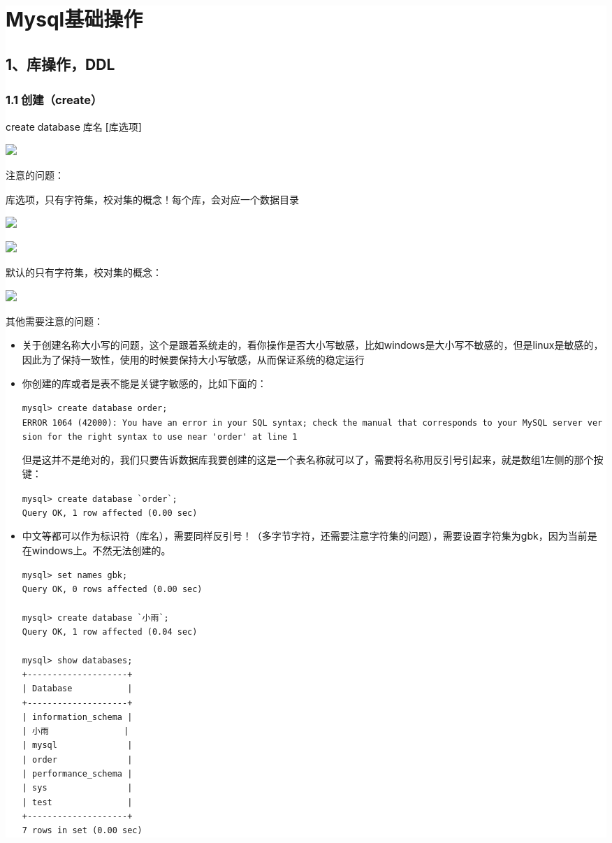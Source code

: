 # Mysql基础操作

## 1、库操作，DDL

### 1.1 创建（create）

create database 库名 [库选项]

![](http://omk1n04i8.bkt.clouddn.com/17-9-25/45809924.jpg)

注意的问题：

库选项，只有字符集，校对集的概念！每个库，会对应一个数据目录

![](http://omk1n04i8.bkt.clouddn.com/17-9-25/30978819.jpg)

![](http://omk1n04i8.bkt.clouddn.com/17-9-25/91773687.jpg)

默认的只有字符集，校对集的概念：

![](http://omk1n04i8.bkt.clouddn.com/17-9-25/9094061.jpg)

其他需要注意的问题：

- 关于创建名称大小写的问题，这个是跟着系统走的，看你操作是否大小写敏感，比如windows是大小写不敏感的，但是linux是敏感的，因此为了保持一致性，使用的时候要保持大小写敏感，从而保证系统的稳定运行

- 你创建的库或者是表不能是关键字敏感的，比如下面的：

  ```
  mysql> create database order;
  ERROR 1064 (42000): You have an error in your SQL syntax; check the manual that corresponds to your MySQL server version for the right syntax to use near 'order' at line 1
  ```

  但是这并不是绝对的，我们只要告诉数据库我要创建的这是一个表名称就可以了，需要将名称用反引号引起来，就是数组1左侧的那个按键：

  ```
  mysql> create database `order`;
  Query OK, 1 row affected (0.00 sec)
  ```

- 中文等都可以作为标识符（库名），需要同样反引号！（多字节字符，还需要注意字符集的问题），需要设置字符集为gbk，因为当前是在windows上。不然无法创建的。

  ```
  mysql> set names gbk;
  Query OK, 0 rows affected (0.00 sec)

  mysql> create database `小雨`;
  Query OK, 1 row affected (0.04 sec)

  mysql> show databases;
  +--------------------+
  | Database           |
  +--------------------+
  | information_schema |
  | 小雨               |
  | mysql              |
  | order              |
  | performance_schema |
  | sys                |
  | test               |
  +--------------------+
  7 rows in set (0.00 sec)
  ```
